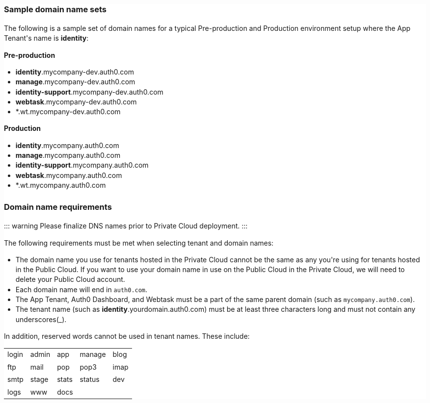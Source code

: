 ### Sample domain name sets

The following is a sample set of domain names for a typical Pre-production and Production environment setup where the App Tenant's name is **identity**:

**Pre-production**

* **identity**.mycompany-dev.auth0.com
* **manage**.mycompany-dev.auth0.com
* **identity-support**.mycompany-dev.auth0.com
* **webtask**.mycompany-dev.auth0.com
* *.wt.mycompany-dev.auth0.com

**Production**

* **identity**.mycompany.auth0.com
* **manage**.mycompany.auth0.com
* **identity-support**.mycompany.auth0.com
* **webtask**.mycompany.auth0.com
* *.wt.mycompany.auth0.com

### Domain name requirements

::: warning
Please finalize DNS names prior to Private Cloud deployment.
:::

The following requirements must be met when selecting tenant and domain names:

* The domain name you use for tenants hosted in the Private Cloud cannot be the same as any you're using for tenants hosted in the Public Cloud. If you want to use your domain name in use on the Public Cloud in the Private Cloud, we will need to delete your Public Cloud account.
* Each domain name will end in `auth0.com`.
* The App Tenant, Auth0 Dashboard, and Webtask must be a part of the same parent domain (such as `mycompany.auth0.com`).
* The tenant name (such as **identity**.yourdomain.auth0.com) must be at least three characters long and must not contain any underscores(_).

In addition, reserved words cannot be used in tenant names. These include:

<table class="table">
  <tbody>
    <tr>
        <td>login</td>
        <td>admin</td>
        <td>app</td>
        <td>manage</td>
        <td>blog</td>
    </tr>
    <tr>
        <td>ftp</td>
        <td>mail</td>
        <td>pop</td>
        <td>pop3</td>
        <td>imap</td>
    </tr>
    <tr>
        <td>smtp</td>
        <td>stage</td>
        <td>stats</td>
        <td>status</td>
        <td>dev</td>
    </tr>
    <tr>
        <td>logs</td>
        <td>www</td>
        <td>docs</td>